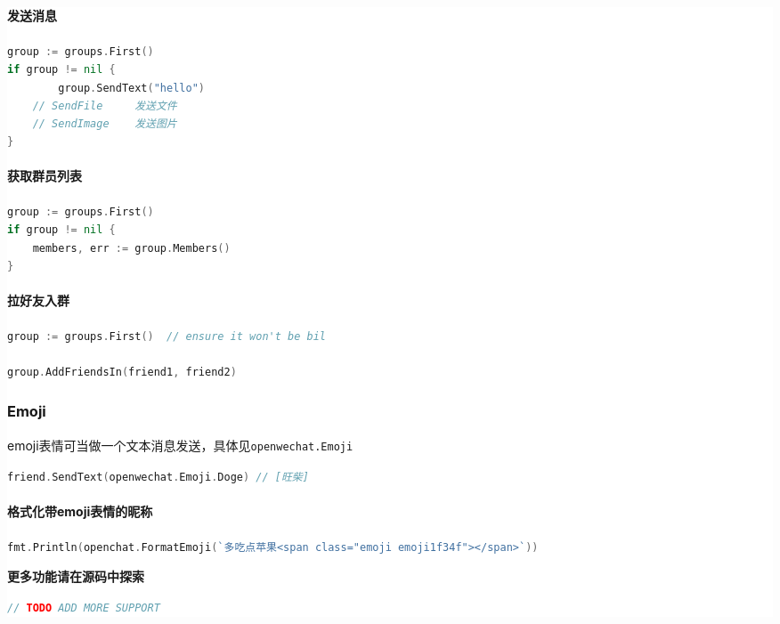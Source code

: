 

#### 发送消息

```go
group := groups.First()
if group != nil {
		group.SendText("hello")
  	// SendFile 	发送文件
  	// SendImage	发送图片
}
```



#### 获取群员列表

```go
group := groups.First()
if group != nil {
  	members, err := group.Members()
}
```



#### 拉好友入群

```go
group := groups.First()  // ensure it won't be bil

group.AddFriendsIn(friend1, friend2)
```



### Emoji

emoji表情可当做一个文本消息发送，具体见`openwechat.Emoji`

```go
friend.SendText(openwechat.Emoji.Doge) // [旺柴]
```



#### 格式化带emoji表情的昵称

```go
fmt.Println(openchat.FormatEmoji(`多吃点苹果<span class="emoji emoji1f34f"></span>`)) 
```



**更多功能请在源码中探索**

```go
// TODO ADD MORE SUPPORT
```









